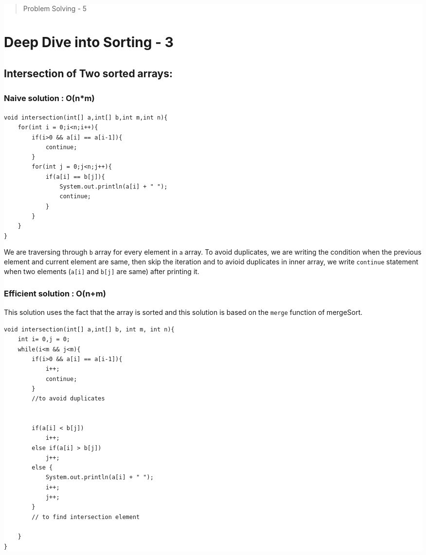 
> Problem Solving - 5

# Deep Dive into Sorting - 3

## Intersection of Two sorted arrays:

### Naive solution : O(n*m)

```
void intersection(int[] a,int[] b,int m,int n){
    for(int i = 0;i<n;i++){
        if(i>0 && a[i] == a[i-1]){
            continue;
        }
        for(int j = 0;j<n;j++){
            if(a[i] == b[j]){
                System.out.println(a[i] + " ");
                continue;
            }
        }
    }
}
```

We are traversing through `b` array for every element in `a` array. To avoid duplicates, we are writing the condition when the previous element and current element are same, then skip the iteration and to avioid duplicates in inner array, we write `continue` statement when two elements (`a[i]` and `b[j]` are same) after printing it.


### Efficient solution : O(n+m)

This solution uses the fact that the array is sorted and this solution is based on the `merge` function of mergeSort.

```
void intersection(int[] a,int[] b, int m, int n){
    int i= 0,j = 0;
    while(i<m && j<m){
        if(i>0 && a[i] == a[i-1]){
            i++;
            continue;
        }
        //to avoid duplicates
        
        
        if(a[i] < b[j])
            i++;
        else if(a[i] > b[j])
            j++;
        else {
            System.out.println(a[i] + " ");
            i++;
            j++;
        }
        // to find intersection element
        
    }
}
```
